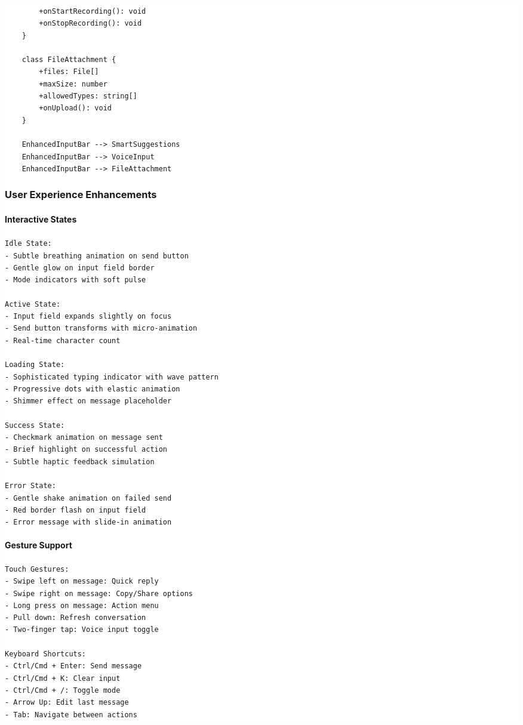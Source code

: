 ```mermaid
        +onStartRecording(): void
        +onStopRecording(): void
    }
    
    class FileAttachment {
        +files: File[]
        +maxSize: number
        +allowedTypes: string[]
        +onUpload(): void
    }
    
    EnhancedInputBar --> SmartSuggestions
    EnhancedInputBar --> VoiceInput
    EnhancedInputBar --> FileAttachment
```

### User Experience Enhancements

#### Interactive States
```
Idle State:
- Subtle breathing animation on send button
- Gentle glow on input field border
- Mode indicators with soft pulse

Active State:
- Input field expands slightly on focus
- Send button transforms with micro-animation
- Real-time character count

Loading State:
- Sophisticated typing indicator with wave pattern
- Progressive dots with elastic animation
- Shimmer effect on message placeholder

Success State:
- Checkmark animation on message sent
- Brief highlight on successful action
- Subtle haptic feedback simulation

Error State:
- Gentle shake animation on failed send
- Red border flash on input field
- Error message with slide-in animation
```

#### Gesture Support
```
Touch Gestures:
- Swipe left on message: Quick reply
- Swipe right on message: Copy/Share options
- Long press on message: Action menu
- Pull down: Refresh conversation
- Two-finger tap: Voice input toggle

Keyboard Shortcuts:
- Ctrl/Cmd + Enter: Send message
- Ctrl/Cmd + K: Clear input
- Ctrl/Cmd + /: Toggle mode
- Arrow Up: Edit last message
- Tab: Navigate between actions
```
